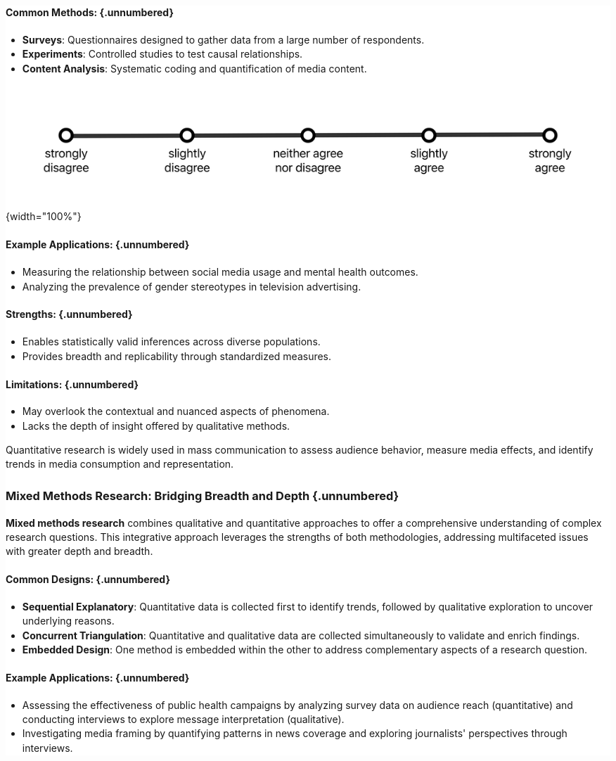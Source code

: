 #### Common Methods: {.unnumbered}

-   **Surveys**: Questionnaires designed to gather data from a large number of respondents.
-   **Experiments**: Controlled studies to test causal relationships.
-   **Content Analysis**: Systematic coding and quantification of media content.

![Common Likert-type scale responses.](images/likert-scale.png){width="100%"}

#### Example Applications: {.unnumbered}

-   Measuring the relationship between social media usage and mental health outcomes.
-   Analyzing the prevalence of gender stereotypes in television advertising.

#### Strengths: {.unnumbered}

-   Enables statistically valid inferences across diverse populations.
-   Provides breadth and replicability through standardized measures.

#### Limitations: {.unnumbered}

-   May overlook the contextual and nuanced aspects of phenomena.
-   Lacks the depth of insight offered by qualitative methods.

Quantitative research is widely used in mass communication to assess audience behavior, measure media effects, and identify trends in media consumption and representation.

### Mixed Methods Research: Bridging Breadth and Depth {.unnumbered}

**Mixed methods research** combines qualitative and quantitative approaches to offer a comprehensive understanding of complex research questions. This integrative approach leverages the strengths of both methodologies, addressing multifaceted issues with greater depth and breadth.

#### Common Designs: {.unnumbered}

-   **Sequential Explanatory**: Quantitative data is collected first to identify trends, followed by qualitative exploration to uncover underlying reasons.
-   **Concurrent Triangulation**: Quantitative and qualitative data are collected simultaneously to validate and enrich findings.
-   **Embedded Design**: One method is embedded within the other to address complementary aspects of a research question.

#### Example Applications: {.unnumbered}

-   Assessing the effectiveness of public health campaigns by analyzing survey data on audience reach (quantitative) and conducting interviews to explore message interpretation (qualitative).
-   Investigating media framing by quantifying patterns in news coverage and exploring journalists' perspectives through interviews.

